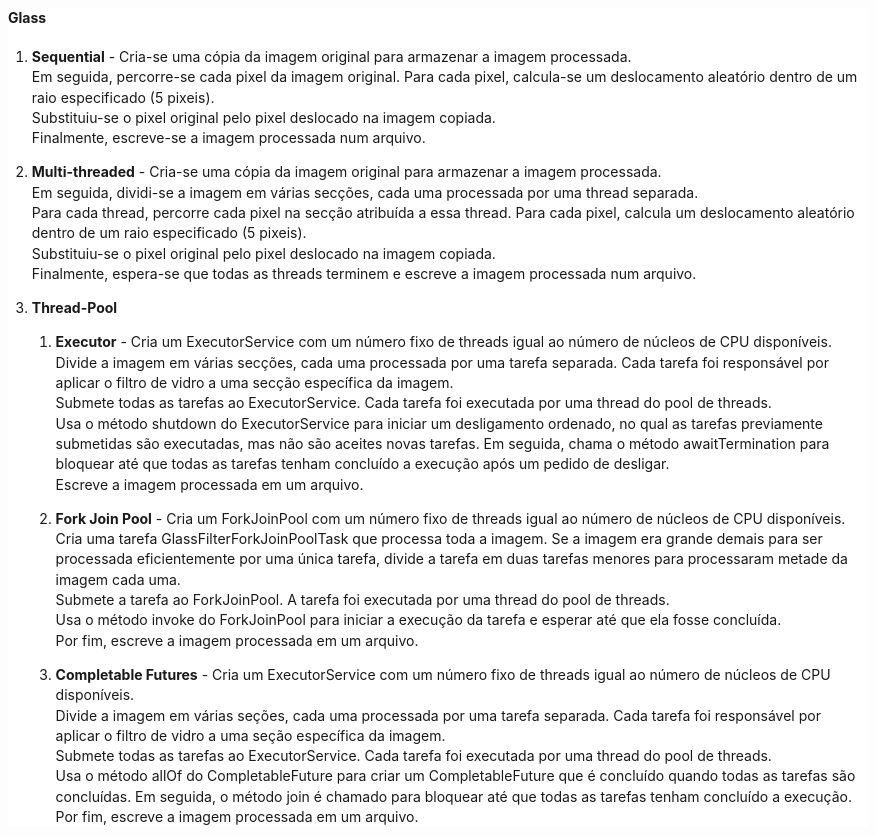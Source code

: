 #### Glass

1. **Sequential** -
   Cria-se uma cópia da imagem original para armazenar a imagem processada.  
   Em seguida, percorre-se cada pixel da imagem original. Para cada pixel, calcula-se um deslocamento aleatório dentro de um raio especificado (5 pixeis).  
   Substituiu-se o pixel original pelo pixel deslocado na imagem copiada.  
   Finalmente, escreve-se a imagem processada num arquivo.

2. **Multi-threaded** -
   Cria-se uma cópia da imagem original para armazenar a imagem processada.  
   Em seguida, dividi-se a imagem em várias secções, cada uma processada por uma thread separada.  
   Para cada thread, percorre cada pixel na secção atribuída a essa thread. Para cada pixel, calcula um deslocamento aleatório dentro de um raio especificado (5 pixeis).  
   Substituiu-se o pixel original pelo pixel deslocado na imagem copiada.  
   Finalmente, espera-se que todas as threads terminem e escreve a imagem processada num arquivo.


3. **Thread-Pool**
   1. **Executor** -
      Cria um ExecutorService com um número fixo de threads igual ao número de núcleos de CPU disponíveis.  
      Divide a imagem em várias secções, cada uma processada por uma tarefa separada. Cada tarefa foi responsável por aplicar o filtro de vidro a uma secção específica da imagem.  
      Submete todas as tarefas ao ExecutorService. Cada tarefa foi executada por uma thread do pool de threads.  
      Usa o método shutdown do ExecutorService para iniciar um desligamento ordenado, no qual as tarefas previamente submetidas são executadas, mas não são aceites novas tarefas. Em seguida, chama o método awaitTermination para bloquear até que todas as tarefas tenham concluído a execução após um pedido de desligar.  
      Escreve a imagem processada em um arquivo.
   
   2. **Fork Join Pool** -
      Cria um ForkJoinPool com um número fixo de threads igual ao número de núcleos de CPU disponíveis.  
      Cria uma tarefa GlassFilterForkJoinPoolTask que processa toda a imagem. Se a imagem era grande demais para ser processada eficientemente por uma única tarefa, divide a tarefa em duas tarefas menores para processaram metade da imagem cada uma.  
      Submete a tarefa ao ForkJoinPool. A tarefa foi executada por uma thread do pool de threads.  
      Usa o método invoke do ForkJoinPool para iniciar a execução da tarefa e esperar até que ela fosse concluída.  
      Por fim, escreve a imagem processada em um arquivo.
   
   3. **Completable Futures** -
      Cria um ExecutorService com um número fixo de threads igual ao número de núcleos de CPU disponíveis.  
      Divide a imagem em várias seções, cada uma processada por uma tarefa separada. Cada tarefa foi responsável por aplicar o filtro de vidro a uma seção específica da imagem.  
      Submete todas as tarefas ao ExecutorService. Cada tarefa foi executada por uma thread do pool de threads.  
      Usa o método allOf do CompletableFuture para criar um CompletableFuture que é concluído quando todas as tarefas são concluídas. Em seguida, o método join é chamado para bloquear até que todas as tarefas tenham concluído a execução.  
      Por fim, escreve a imagem processada em um arquivo.
